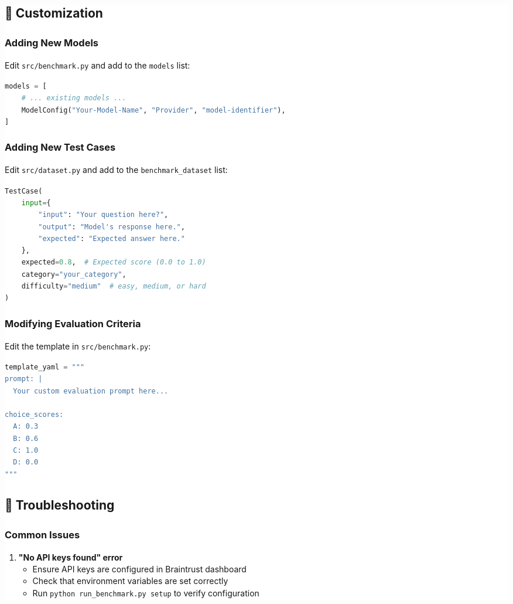 ## 🔧 Customization

### Adding New Models

Edit `src/benchmark.py` and add to the `models` list:

```python
models = [
    # ... existing models ...
    ModelConfig("Your-Model-Name", "Provider", "model-identifier"),
]
```

### Adding New Test Cases

Edit `src/dataset.py` and add to the `benchmark_dataset` list:

```python
TestCase(
    input={
        "input": "Your question here?",
        "output": "Model's response here.",
        "expected": "Expected answer here."
    },
    expected=0.8,  # Expected score (0.0 to 1.0)
    category="your_category",
    difficulty="medium"  # easy, medium, or hard
)
```

### Modifying Evaluation Criteria

Edit the template in `src/benchmark.py`:

```python
template_yaml = """
prompt: |
  Your custom evaluation prompt here...
  
choice_scores:
  A: 0.3
  B: 0.6
  C: 1.0
  D: 0.0
"""
```

## 🐛 Troubleshooting

### Common Issues

1. **"No API keys found" error**
   - Ensure API keys are configured in Braintrust dashboard
   - Check that environment variables are set correctly
   - Run `python run_benchmark.py setup` to verify configuration
